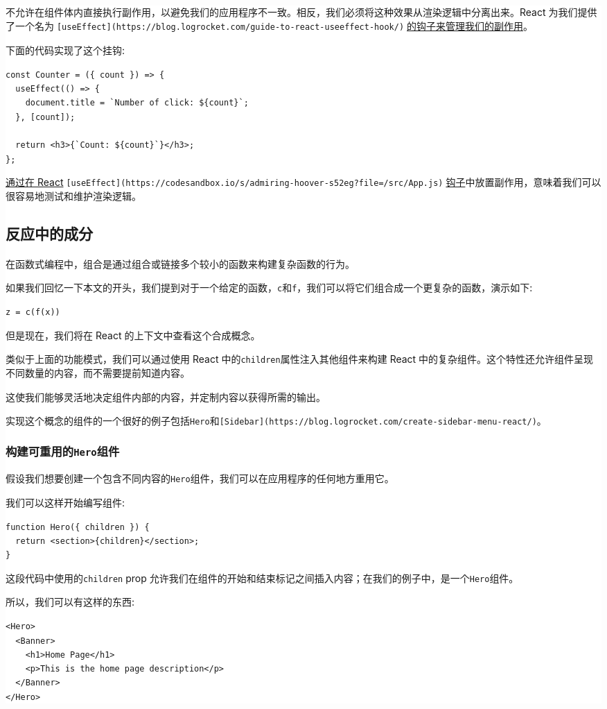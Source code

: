 不允许在组件体内直接执行副作用，以避免我们的应用程序不一致。相反，我们必须将这种效果从渲染逻辑中分离出来。React 为我们提供了一个名为
`[useEffect](https://blog.logrocket.com/guide-to-react-useeffect-hook/)` [的](https://blog.logrocket.com/guide-to-react-useeffect-hook/)[钩子来管理我们的副作用](https://blog.logrocket.com/guide-to-react-useeffect-hook/)。

下面的代码实现了这个挂钩:

```
const Counter = ({ count }) => {
  useEffect(() => {
    document.title = `Number of click: ${count}`;
  }, [count]);

  return <h3>{`Count: ${count}`}</h3>;
};

```

[通过在 React](https://codesandbox.io/s/admiring-hoover-s52eg?file=/src/App.js) `[useEffect](https://codesandbox.io/s/admiring-hoover-s52eg?file=/src/App.js)` [钩子](https://codesandbox.io/s/admiring-hoover-s52eg?file=/src/App.js)中放置副作用，意味着我们可以很容易地测试和维护渲染逻辑。

## 反应中的成分

在函数式编程中，组合是通过组合或链接多个较小的函数来构建复杂函数的行为。

如果我们回忆一下本文的开头，我们提到对于一个给定的函数，`c`和`f`，我们可以将它们组合成一个更复杂的函数，演示如下:

```
z = c(f(x))

```

但是现在，我们将在 React 的上下文中查看这个合成概念。

类似于上面的功能模式，我们可以通过使用 React 中的`children`属性注入其他组件来构建 React 中的复杂组件。这个特性还允许组件呈现不同数量的内容，而不需要提前知道内容。

这使我们能够灵活地决定组件内部的内容，并定制内容以获得所需的输出。

实现这个概念的组件的一个很好的例子包括`Hero`和`[Sidebar](https://blog.logrocket.com/create-sidebar-menu-react/)`。

### 构建可重用的`Hero`组件

假设我们想要创建一个包含不同内容的`Hero`组件，我们可以在应用程序的任何地方重用它。

我们可以这样开始编写组件:

```
function Hero({ children }) {
  return <section>{children}</section>;
}

```

这段代码中使用的`children` prop 允许我们在组件的开始和结束标记之间插入内容；在我们的例子中，是一个`Hero`组件。

所以，我们可以有这样的东西:

```
<Hero>
  <Banner>
    <h1>Home Page</h1>
    <p>This is the home page description</p>
  </Banner>
</Hero>

```


  [e.target.name]: e.target.value
  [e.target.name]: e.target.value